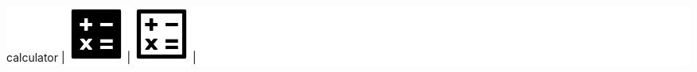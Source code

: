calculator | <img width="70" height="70" src="./inline-svg/filled/calculator.svg" alt="calculator" /> | <img width="70" height="70" src="./inline-svg/outlined/calculator.svg" alt="calculator" /> |
